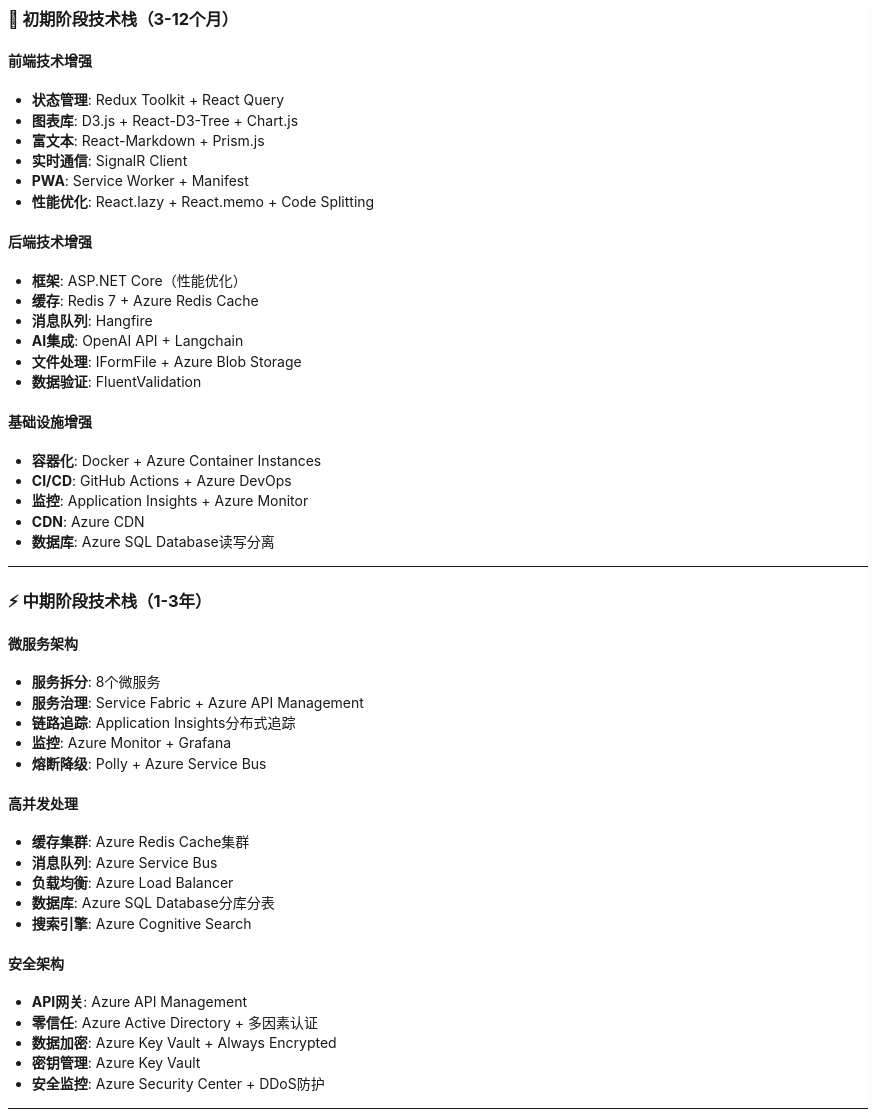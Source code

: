
### 🚀 初期阶段技术栈（3-12个月）

#### 前端技术增强
- **状态管理**: Redux Toolkit + React Query
- **图表库**: D3.js + React-D3-Tree + Chart.js
- **富文本**: React-Markdown + Prism.js
- **实时通信**: SignalR Client
- **PWA**: Service Worker + Manifest
- **性能优化**: React.lazy + React.memo + Code Splitting

#### 后端技术增强
- **框架**: ASP.NET Core（性能优化）
- **缓存**: Redis 7 + Azure Redis Cache
- **消息队列**: Hangfire
- **AI集成**: OpenAI API + Langchain
- **文件处理**: IFormFile + Azure Blob Storage
- **数据验证**: FluentValidation

#### 基础设施增强
- **容器化**: Docker + Azure Container Instances
- **CI/CD**: GitHub Actions + Azure DevOps
- **监控**: Application Insights + Azure Monitor
- **CDN**: Azure CDN
- **数据库**: Azure SQL Database读写分离

---

### ⚡ 中期阶段技术栈（1-3年）

#### 微服务架构
- **服务拆分**: 8个微服务
- **服务治理**: Service Fabric + Azure API Management
- **链路追踪**: Application Insights分布式追踪
- **监控**: Azure Monitor + Grafana
- **熔断降级**: Polly + Azure Service Bus

#### 高并发处理
- **缓存集群**: Azure Redis Cache集群
- **消息队列**: Azure Service Bus
- **负载均衡**: Azure Load Balancer
- **数据库**: Azure SQL Database分库分表
- **搜索引擎**: Azure Cognitive Search

#### 安全架构
- **API网关**: Azure API Management
- **零信任**: Azure Active Directory + 多因素认证
- **数据加密**: Azure Key Vault + Always Encrypted
- **密钥管理**: Azure Key Vault
- **安全监控**: Azure Security Center + DDoS防护

---
